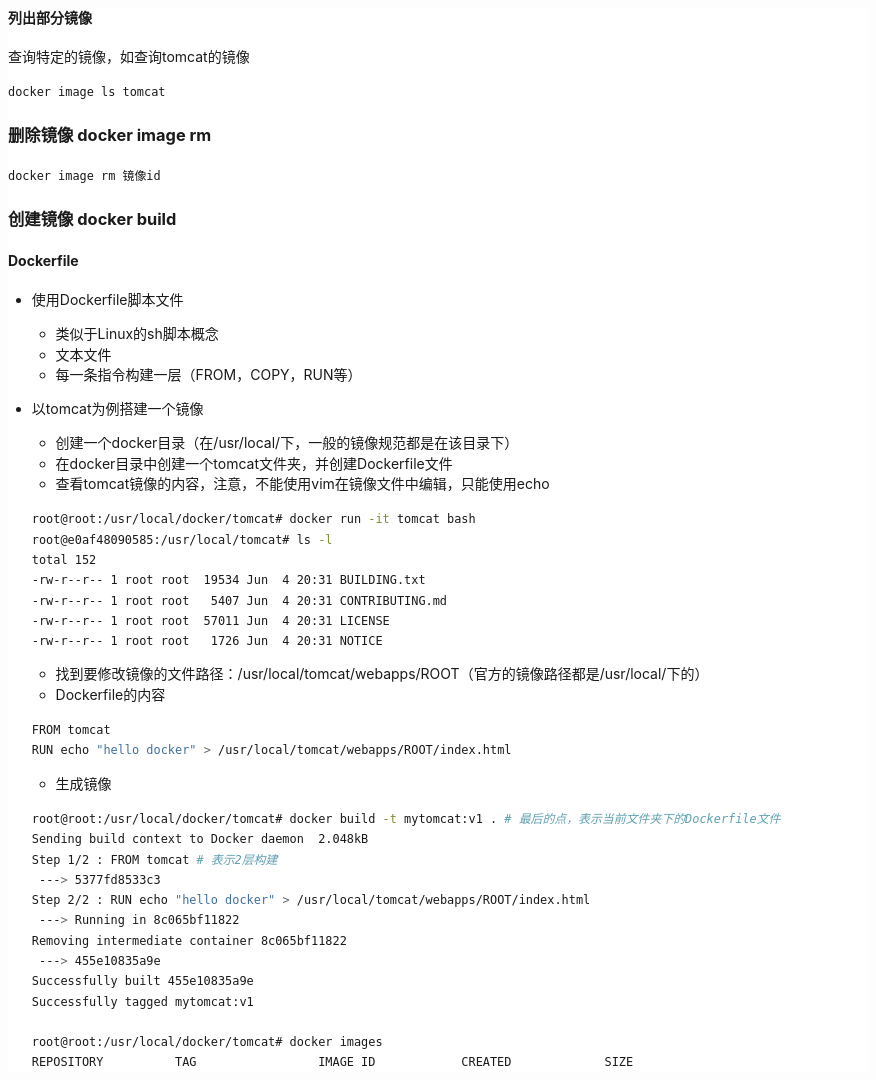 

#### 列出部分镜像

查询特定的镜像，如查询tomcat的镜像

```sh
docker image ls tomcat
```



### 删除镜像 docker image rm

```sh
docker image rm 镜像id
```



### 创建镜像 docker build



#### Dockerfile

- 使用Dockerfile脚本文件

  - 类似于Linux的sh脚本概念
  - 文本文件
  - 每一条指令构建一层（FROM，COPY，RUN等）

  

- 以tomcat为例搭建一个镜像

  - 创建一个docker目录（在/usr/local/下，一般的镜像规范都是在该目录下）
  - 在docker目录中创建一个tomcat文件夹，并创建Dockerfile文件
  - 查看tomcat镜像的内容，注意，不能使用vim在镜像文件中编辑，只能使用echo
  
  ```sh
  root@root:/usr/local/docker/tomcat# docker run -it tomcat bash
  root@e0af48090585:/usr/local/tomcat# ls -l
  total 152
  -rw-r--r-- 1 root root  19534 Jun  4 20:31 BUILDING.txt
  -rw-r--r-- 1 root root   5407 Jun  4 20:31 CONTRIBUTING.md
  -rw-r--r-- 1 root root  57011 Jun  4 20:31 LICENSE
  -rw-r--r-- 1 root root   1726 Jun  4 20:31 NOTICE
  ```
  
  - 找到要修改镜像的文件路径：/usr/local/tomcat/webapps/ROOT（官方的镜像路径都是/usr/local/下的）
  - Dockerfile的内容
  
  ```sh
  FROM tomcat
  RUN echo "hello docker" > /usr/local/tomcat/webapps/ROOT/index.html
  ```
  
  - 生成镜像
  
  ```sh
  root@root:/usr/local/docker/tomcat# docker build -t mytomcat:v1 . # 最后的点，表示当前文件夹下的Dockerfile文件
  Sending build context to Docker daemon  2.048kB
  Step 1/2 : FROM tomcat # 表示2层构建
   ---> 5377fd8533c3
  Step 2/2 : RUN echo "hello docker" > /usr/local/tomcat/webapps/ROOT/index.html
   ---> Running in 8c065bf11822
  Removing intermediate container 8c065bf11822
   ---> 455e10835a9e
  Successfully built 455e10835a9e
  Successfully tagged mytomcat:v1
  
  root@root:/usr/local/docker/tomcat# docker images
  REPOSITORY          TAG                 IMAGE ID            CREATED             SIZE
  ```